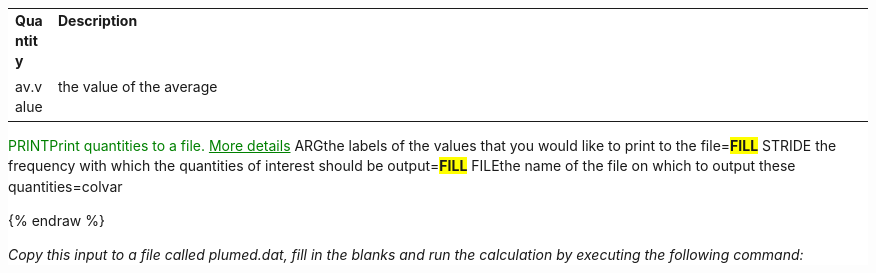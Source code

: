 <span style="display:none;" id="data/work/plumed_ex4.datav">The AVERAGE action with label <b>av</b> calculates the following quantities:<table  align="center" frame="void" width="95%" cellpadding="5%"><tr><td width="5%"><b> Quantity </b>  </td><td><b> Description </b> </td></tr><tr><td width="5%">av.value</td><td>the value of the average</td></tr></table></span><span class="plumedtooltip" style="color:green">PRINT<span class="right">Print quantities to a file. <a href="https://www.plumed.org/doc-master/user-doc/html/PRINT" style="color:green">More details</a><i></i></span></span> <span class="plumedtooltip">ARG<span class="right">the labels of the values that you would like to print to the file<i></i></span></span>=<span style="background-color:yellow">__FILL__</span> <span class="plumedtooltip">STRIDE<span class="right"> the frequency with which the quantities of interest should be output<i></i></span></span>=<span style="background-color:yellow">__FILL__</span> <span class="plumedtooltip">FILE<span class="right">the name of the file on which to output these quantities<i></i></span></span>=colvar
</pre></div>
<div style="display:none;" id="data/work/plumed_ex4.dat_long"><pre class="plumedlisting">
<b name="data/work/plumed_ex4.dat_soldata" onclick='showPath("data/work/plumed_ex4.dat","data/work/plumed_ex4.dat_soldata","data/work/plumed_ex4.dat_soldata","brown")'>data</b>: <span class="plumedtooltip" style="color:green">READ<span class="right">Read quantities from a colvar file. <a href="https://www.plumed.org/doc-master/user-doc/html/READ" style="color:green">More details</a><i></i></span></span> <span class="plumedtooltip">FILE<span class="right">the name of the file from which to read these quantities<i></i></span></span>=../data/uncorrelated_data <span class="plumedtooltip">VALUES<span class="right">the values to read from the file<i></i></span></span>=rand
<span style="display:none;" id="data/work/plumed_ex4.dat_soldata">The READ action with label <b>data</b> calculates the following quantities:<table  align="center" frame="void" width="95%" cellpadding="5%"><tr><td width="5%"><b> Quantity </b>  </td><td><b> Description </b> </td></tr><tr><td width="5%">data..#!custom</td><td>the names of the output components for this action depend on the actions input file see the example inputs below for details</td></tr></table></span><b name="data/work/plumed_ex4.dat_solav" onclick='showPath("data/work/plumed_ex4.dat","data/work/plumed_ex4.dat_solav","data/work/plumed_ex4.dat_solav","brown")'>av</b>: <span class="plumedtooltip" style="color:green">AVERAGE<span class="right">Calculate the ensemble average of a collective variable <a href="https://www.plumed.org/doc-master/user-doc/html/AVERAGE" style="color:green">More details</a><i></i></span></span> <span class="plumedtooltip">ARG<span class="right">the quantity that is being averaged<i></i></span></span>=<b name="data/work/plumed_ex4.dat_soldata">data</b> <span class="plumedtooltip">STRIDE<span class="right"> the frequency with which to store data for averaging<i></i></span></span>=1 <span class="plumedtooltip">CLEAR<span class="right"> the frequency with whihc to clear the data that is being averaged<i></i></span></span>=500
<span style="display:none;" id="data/work/plumed_ex4.dat_solav">The AVERAGE action with label <b>av</b> calculates the following quantities:<table  align="center" frame="void" width="95%" cellpadding="5%"><tr><td width="5%"><b> Quantity </b>  </td><td><b> Description </b> </td></tr><tr><td width="5%">av.value</td><td>the value of the average</td></tr></table></span><span class="plumedtooltip" style="color:green">PRINT<span class="right">Print quantities to a file. <a href="https://www.plumed.org/doc-master/user-doc/html/PRINT" style="color:green">More details</a><i></i></span></span> <span class="plumedtooltip">ARG<span class="right">the labels of the values that you would like to print to the file<i></i></span></span>=<b name="data/work/plumed_ex4.dat_solav">av</b> <span class="plumedtooltip">STRIDE<span class="right"> the frequency with which the quantities of interest should be output<i></i></span></span>=500 <span class="plumedtooltip">FILE<span class="right">the name of the file on which to output these quantities<i></i></span></span>=colvar
</pre></div>

 {% endraw %} 

*Copy this input to a file called plumed.dat, fill in the blanks and run the calculation by executing the following command:*
